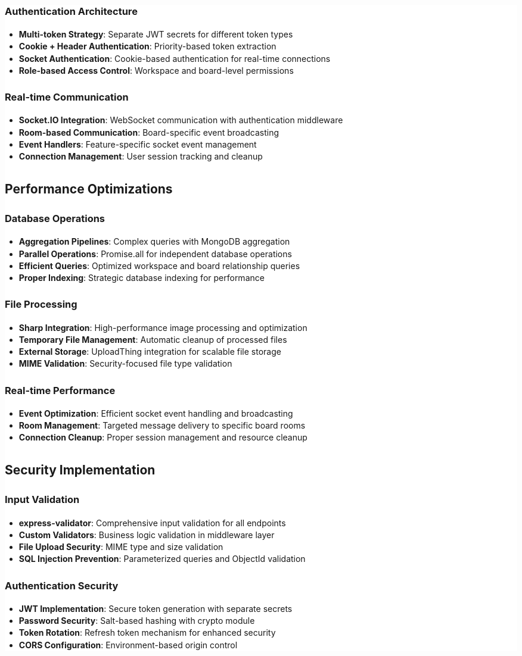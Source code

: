 ### Authentication Architecture

- **Multi-token Strategy**: Separate JWT secrets for different token types
- **Cookie + Header Authentication**: Priority-based token extraction
- **Socket Authentication**: Cookie-based authentication for real-time connections
- **Role-based Access Control**: Workspace and board-level permissions

### Real-time Communication

- **Socket.IO Integration**: WebSocket communication with authentication middleware
- **Room-based Communication**: Board-specific event broadcasting
- **Event Handlers**: Feature-specific socket event management
- **Connection Management**: User session tracking and cleanup

## Performance Optimizations

### Database Operations

- **Aggregation Pipelines**: Complex queries with MongoDB aggregation
- **Parallel Operations**: Promise.all for independent database operations
- **Efficient Queries**: Optimized workspace and board relationship queries
- **Proper Indexing**: Strategic database indexing for performance

### File Processing

- **Sharp Integration**: High-performance image processing and optimization
- **Temporary File Management**: Automatic cleanup of processed files
- **External Storage**: UploadThing integration for scalable file storage
- **MIME Validation**: Security-focused file type validation

### Real-time Performance

- **Event Optimization**: Efficient socket event handling and broadcasting
- **Room Management**: Targeted message delivery to specific board rooms
- **Connection Cleanup**: Proper session management and resource cleanup

## Security Implementation

### Input Validation

- **express-validator**: Comprehensive input validation for all endpoints
- **Custom Validators**: Business logic validation in middleware layer
- **File Upload Security**: MIME type and size validation
- **SQL Injection Prevention**: Parameterized queries and ObjectId validation

### Authentication Security

- **JWT Implementation**: Secure token generation with separate secrets
- **Password Security**: Salt-based hashing with crypto module
- **Token Rotation**: Refresh token mechanism for enhanced security
- **CORS Configuration**: Environment-based origin control
